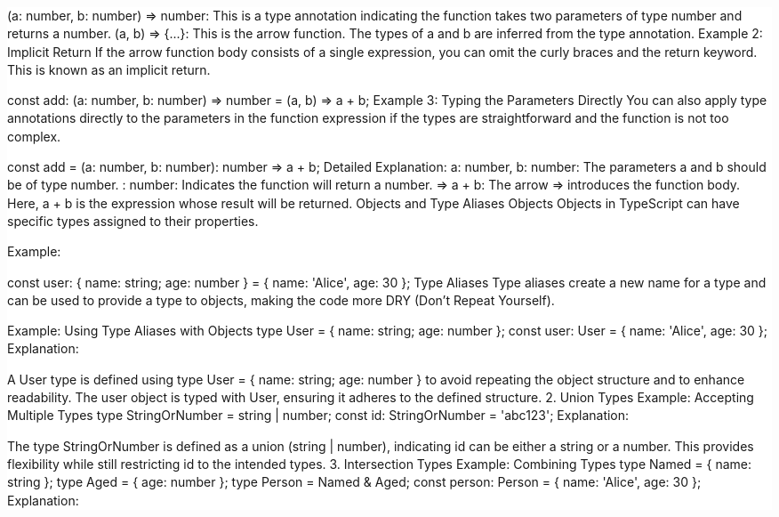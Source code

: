(a: number, b: number) => number: This is a type annotation indicating the function takes two parameters of type number and returns a number.
(a, b) => {...}: This is the arrow function. The types of a and b are inferred from the type annotation.
Example 2: Implicit Return
If the arrow function body consists of a single expression, you can omit the curly braces and the return keyword. This is known as an implicit return.

const add: (a: number, b: number) => number = (a, b) => a + b;
Example 3: Typing the Parameters Directly
You can also apply type annotations directly to the parameters in the function expression if the types are straightforward and the function is not too complex.

const add = (a: number, b: number): number => a + b;
Detailed Explanation:
a: number, b: number: The parameters a and b should be of type number.
: number: Indicates the function will return a number.
=> a + b: The arrow => introduces the function body. Here, a + b is the expression whose result will be returned.
Objects and Type Aliases
Objects
Objects in TypeScript can have specific types assigned to their properties.

Example:

const user: { name: string; age: number } = { name: 'Alice', age: 30 };
Type Aliases
Type aliases create a new name for a type and can be used to provide a type to objects, making the code more DRY (Don’t Repeat Yourself).

Example: Using Type Aliases with Objects
type User = { name: string; age: number };
const user: User = { name: 'Alice', age: 30 };
Explanation:

A User type is defined using type User = { name: string; age: number } to avoid repeating the object structure and to enhance readability.
The user object is typed with User, ensuring it adheres to the defined structure.
2. Union Types
Example: Accepting Multiple Types
type StringOrNumber = string | number;
const id: StringOrNumber = 'abc123';
Explanation:

The type StringOrNumber is defined as a union (string | number), indicating id can be either a string or a number.
This provides flexibility while still restricting id to the intended types.
3. Intersection Types
Example: Combining Types
type Named = { name: string };
type Aged = { age: number };
type Person = Named & Aged;
const person: Person = { name: 'Alice', age: 30 };
Explanation:
